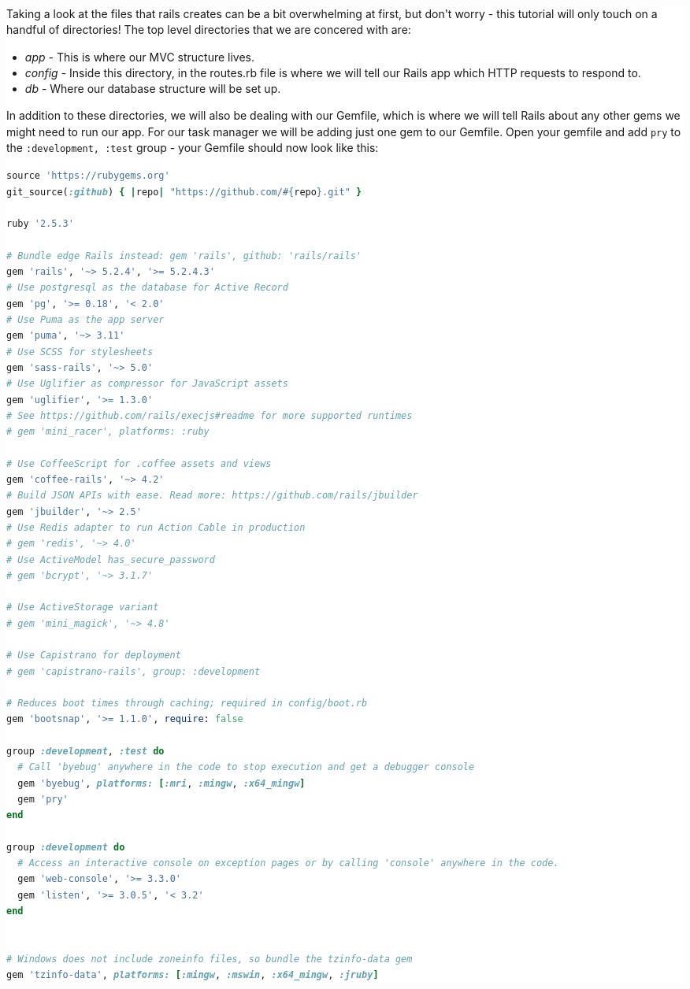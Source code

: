 Taking a look at the files that rails creates can be a bit overwhelming at first, but don't worry - this tutorial will only touch on a handful of directories!  The top level directories that we are concered with are:
* *app* - This is where our MVC structure lives.
* *config* - Inside this directory, in the routes.rb file is where we will tell our Rails app which HTTP requests to respond to.
* *db* - Where our database structure will be set up.

In addition to these directories, we will also be dealing with our Gemfile, which is where we will tell Rails about any other gems we might need to run our app. For our task manager we will be adding just one gem to our Gemfile. Open your gemfile and add `pry` to the `:development, :test` group - your Gemfile should now look like this:

```ruby
source 'https://rubygems.org'
git_source(:github) { |repo| "https://github.com/#{repo}.git" }

ruby '2.5.3'

# Bundle edge Rails instead: gem 'rails', github: 'rails/rails'
gem 'rails', '~> 5.2.4', '>= 5.2.4.3'
# Use postgresql as the database for Active Record
gem 'pg', '>= 0.18', '< 2.0'
# Use Puma as the app server
gem 'puma', '~> 3.11'
# Use SCSS for stylesheets
gem 'sass-rails', '~> 5.0'
# Use Uglifier as compressor for JavaScript assets
gem 'uglifier', '>= 1.3.0'
# See https://github.com/rails/execjs#readme for more supported runtimes
# gem 'mini_racer', platforms: :ruby

# Use CoffeeScript for .coffee assets and views
gem 'coffee-rails', '~> 4.2'
# Build JSON APIs with ease. Read more: https://github.com/rails/jbuilder
gem 'jbuilder', '~> 2.5'
# Use Redis adapter to run Action Cable in production
# gem 'redis', '~> 4.0'
# Use ActiveModel has_secure_password
# gem 'bcrypt', '~> 3.1.7'

# Use ActiveStorage variant
# gem 'mini_magick', '~> 4.8'

# Use Capistrano for deployment
# gem 'capistrano-rails', group: :development

# Reduces boot times through caching; required in config/boot.rb
gem 'bootsnap', '>= 1.1.0', require: false

group :development, :test do
  # Call 'byebug' anywhere in the code to stop execution and get a debugger console
  gem 'byebug', platforms: [:mri, :mingw, :x64_mingw]
  gem 'pry'
end

group :development do
  # Access an interactive console on exception pages or by calling 'console' anywhere in the code.
  gem 'web-console', '>= 3.3.0'
  gem 'listen', '>= 3.0.5', '< 3.2'
end


# Windows does not include zoneinfo files, so bundle the tzinfo-data gem
gem 'tzinfo-data', platforms: [:mingw, :mswin, :x64_mingw, :jruby]
```